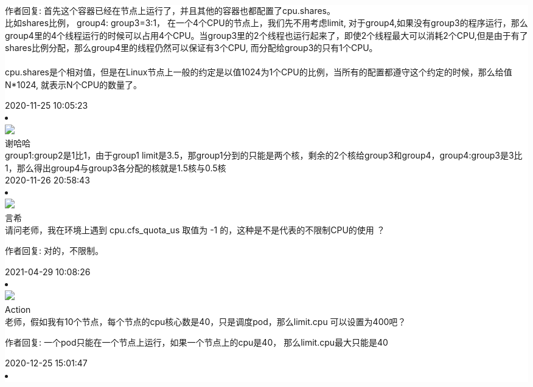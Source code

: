   <div class="_10o3OAxT_0">
    <p class="_3KxQPN3V_0">作者回复: 首先这个容器已经在节点上运行了，并且其他的容器也都配置了cpu.shares。<br>比如shares比例， group4: group3=3:1， 在一个4个CPU的节点上，我们先不用考虑limit, 对于group4,如果没有group3的程序运行，那么group4里的4个线程运行的时候可以占用4个CPU。当group3里的2个线程也运行起来了，即使2个线程最大可以消耗2个CPU,但是由于有了shares比例分配，那么group4里的线程仍然可以保证有3个CPU, 而分配给group3的只有1个CPU。<br><br>cpu.shares是个相对值，但是在Linux节点上一般的约定是以值1024为1个CPU的比例，当所有的配置都遵守这个约定的时候，那么给值N*1024, 就表示N个CPU的数量了。</p>
  </div>
  <div class="_3klNVc4Z_0">
    <div class="_3Hkula0k_0">2020-11-25 10:05:23</div>
  </div>
</div>
</div>
</li>
<li>
<div class="_2sjJGcOH_0"><img src="https://static001.geekbang.org/account/avatar/00/23/81/60/71ed6ac7.jpg"
  class="_3FLYR4bF_0">
<div class="_36ChpWj4_0">
  <div class="_2zFoi7sd_0"><span>谢哈哈</span>
  </div>
  <div class="_2_QraFYR_0">group1:group2是1比1，由于group1 limit是3.5，那group1分到的只能是两个核，剩余的2个核给group3和group4，group4:group3是3比1，那么得出group4与group3各分配的核就是1.5核与0.5核</div>
  <div class="_10o3OAxT_0">
    
  </div>
  <div class="_3klNVc4Z_0">
    <div class="_3Hkula0k_0">2020-11-26 20:58:43</div>
  </div>
</div>
</div>
</li>
<li>
<div class="_2sjJGcOH_0"><img src="https://static001.geekbang.org/account/avatar/00/11/9c/aa/6f780187.jpg"
  class="_3FLYR4bF_0">
<div class="_36ChpWj4_0">
  <div class="_2zFoi7sd_0"><span>言希</span>
  </div>
  <div class="_2_QraFYR_0">请问老师，我在环境上遇到 cpu.cfs_quota_us 取值为 -1 的，这种是不是代表的不限制CPU的使用 ？</div>
  <div class="_10o3OAxT_0">
    <p class="_3KxQPN3V_0">作者回复: 对的，不限制。</p>
  </div>
  <div class="_3klNVc4Z_0">
    <div class="_3Hkula0k_0">2021-04-29 10:08:26</div>
  </div>
</div>
</div>
</li>
<li>
<div class="_2sjJGcOH_0"><img src="https://static001.geekbang.org/account/avatar/00/12/e8/c2/77a413a7.jpg"
  class="_3FLYR4bF_0">
<div class="_36ChpWj4_0">
  <div class="_2zFoi7sd_0"><span>Action</span>
  </div>
  <div class="_2_QraFYR_0">老师，假如我有10个节点，每个节点的cpu核心数是40，只是调度pod，那么limit.cpu 可以设置为400吧？</div>
  <div class="_10o3OAxT_0">
    <p class="_3KxQPN3V_0">作者回复: 一个pod只能在一个节点上运行，如果一个节点上的cpu是40， 那么limit.cpu最大只能是40</p>
  </div>
  <div class="_3klNVc4Z_0">
    <div class="_3Hkula0k_0">2020-12-25 15:01:47</div>
  </div>
</div>
</div>
</li>
<li>